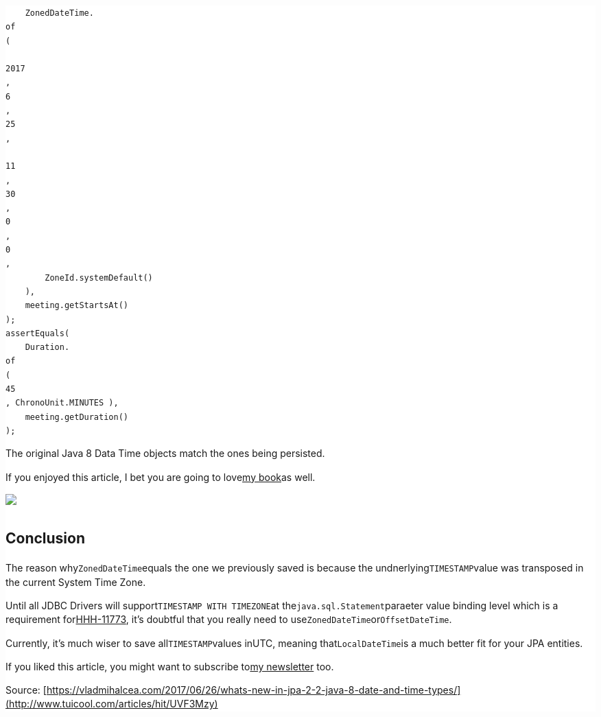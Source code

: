 ```
    ZonedDateTime.
of
(
        
2017
, 
6
, 
25
,
        
11
, 
30
, 
0
, 
0
,
        ZoneId.systemDefault()
    ),
    meeting.getStartsAt()
);
assertEquals(
    Duration.
of
( 
45
, ChronoUnit.MINUTES ),
    meeting.getDuration()
);
```

The original Java 8 Data Time objects match the ones being persisted.

If you enjoyed this article, I bet you are going to love[my book](https://leanpub.com/high-performance-java-persistence?utm_source=blog&utm_medium=banner&utm_campaign=article)as well.

![](http://img0.tuicool.com/YbQ7ziI.jpg!web)

## Conclusion

The reason why`ZonedDateTime`equals the one we previously saved is because the undnerlying`TIMESTAMP`value was transposed in the current System Time Zone.

Until all JDBC Drivers will support`TIMESTAMP WITH TIMEZONE`at the`java.sql.Statement`paraeter value binding level which is a requirement for[HHH-11773](http://hibernate%20https//hibernate.atlassian.net/browse/HHH-11773), it’s doubtful that you really need to use`ZonedDateTime`or`OffsetDateTime`.

Currently, it’s much wiser to save all`TIMESTAMP`values inUTC, meaning that`LocalDateTime`is a much better fit for your JPA entities.

If you liked this article, you might want to subscribe to[my newsletter](http://eepurl.com/bg3d3n) too.



Source: [https://vladmihalcea.com/2017/06/26/whats-new-in-jpa-2-2-java-8-date-and-time-types/](http://www.tuicool.com/articles/hit/UVF3Mzy)

